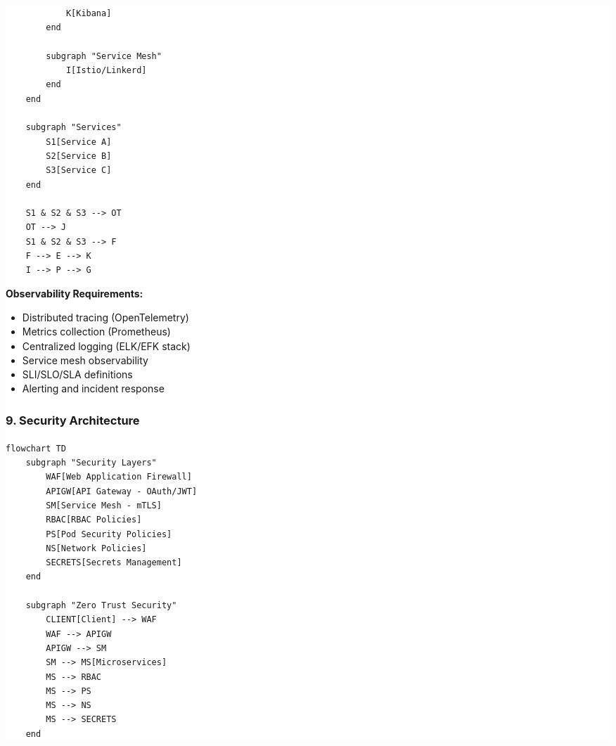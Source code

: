 ```mermaid
            K[Kibana]
        end
        
        subgraph "Service Mesh"
            I[Istio/Linkerd]
        end
    end
    
    subgraph "Services"
        S1[Service A]
        S2[Service B]
        S3[Service C]
    end
    
    S1 & S2 & S3 --> OT
    OT --> J
    S1 & S2 & S3 --> F
    F --> E --> K
    I --> P --> G
```

**Observability Requirements:**
- Distributed tracing (OpenTelemetry)
- Metrics collection (Prometheus)
- Centralized logging (ELK/EFK stack)
- Service mesh observability
- SLI/SLO/SLA definitions
- Alerting and incident response

### 9. Security Architecture

```mermaid
flowchart TD
    subgraph "Security Layers"
        WAF[Web Application Firewall]
        APIGW[API Gateway - OAuth/JWT]
        SM[Service Mesh - mTLS]
        RBAC[RBAC Policies]
        PS[Pod Security Policies]
        NS[Network Policies]
        SECRETS[Secrets Management]
    end
    
    subgraph "Zero Trust Security"
        CLIENT[Client] --> WAF
        WAF --> APIGW
        APIGW --> SM
        SM --> MS[Microservices]
        MS --> RBAC
        MS --> PS
        MS --> NS
        MS --> SECRETS
    end
```
